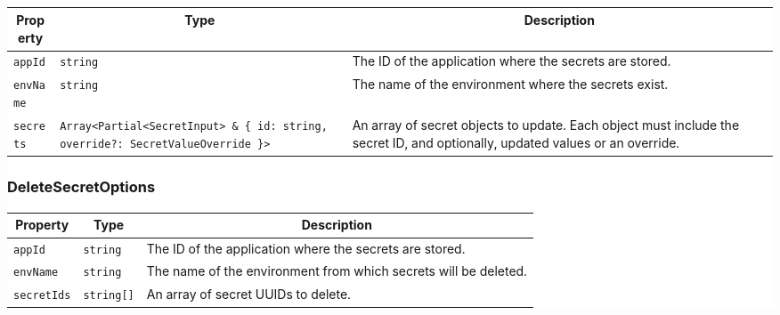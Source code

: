 | Property   | Type   |  Description |
|------------|--------|-------------|
| `appId`    | `string` |  The ID of the application where the secrets are stored. |
| `envName`  | `string` |  The name of the environment where the secrets exist. |
| `secrets`  | `Array<Partial<SecretInput> & { id: string, override?: SecretValueOverride }>` |  An array of secret objects to update. Each object must include the secret ID, and optionally, updated values or an override. |



### DeleteSecretOptions

| Property   | Type       |  Description |
|------------|-----------|-------------|
| `appId`    | `string`  |  The ID of the application where the secrets are stored. |
| `envName`  | `string`  |  The name of the environment from which secrets will be deleted. |
| `secretIds` | `string[]` |  An array of secret UUIDs to delete. |

